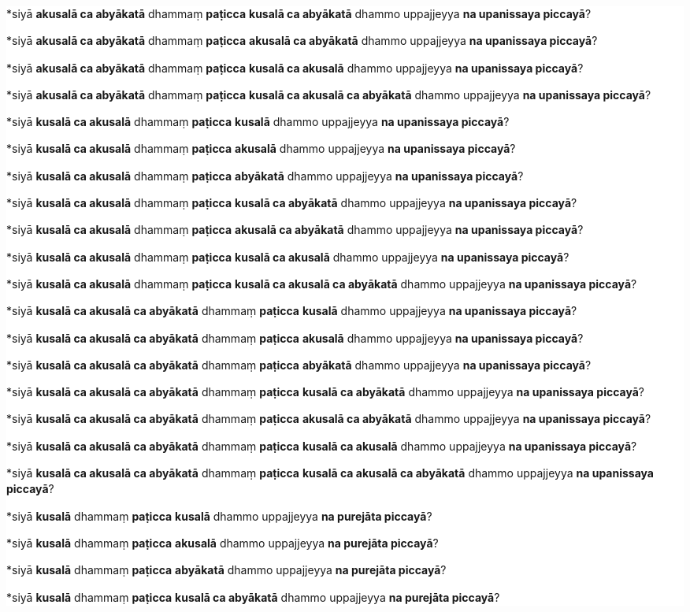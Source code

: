    *siyā **akusalā ca abyākatā** dhammaṃ **paṭicca** **kusalā ca abyākatā** dhammo uppajjeyya **na upanissaya piccayā**?

   *siyā **akusalā ca abyākatā** dhammaṃ **paṭicca** **akusalā ca abyākatā** dhammo uppajjeyya **na upanissaya piccayā**?

   *siyā **akusalā ca abyākatā** dhammaṃ **paṭicca** **kusalā ca akusalā** dhammo uppajjeyya **na upanissaya piccayā**?

   *siyā **akusalā ca abyākatā** dhammaṃ **paṭicca** **kusalā ca akusalā ca abyākatā** dhammo uppajjeyya **na upanissaya piccayā**?

   *siyā **kusalā ca akusalā** dhammaṃ **paṭicca** **kusalā** dhammo uppajjeyya **na upanissaya piccayā**?

   *siyā **kusalā ca akusalā** dhammaṃ **paṭicca** **akusalā** dhammo uppajjeyya **na upanissaya piccayā**?

   *siyā **kusalā ca akusalā** dhammaṃ **paṭicca** **abyākatā** dhammo uppajjeyya **na upanissaya piccayā**?

   *siyā **kusalā ca akusalā** dhammaṃ **paṭicca** **kusalā ca abyākatā** dhammo uppajjeyya **na upanissaya piccayā**?

   *siyā **kusalā ca akusalā** dhammaṃ **paṭicca** **akusalā ca abyākatā** dhammo uppajjeyya **na upanissaya piccayā**?

   *siyā **kusalā ca akusalā** dhammaṃ **paṭicca** **kusalā ca akusalā** dhammo uppajjeyya **na upanissaya piccayā**?

   *siyā **kusalā ca akusalā** dhammaṃ **paṭicca** **kusalā ca akusalā ca abyākatā** dhammo uppajjeyya **na upanissaya piccayā**?

   *siyā **kusalā ca akusalā ca abyākatā** dhammaṃ **paṭicca** **kusalā** dhammo uppajjeyya **na upanissaya piccayā**?

   *siyā **kusalā ca akusalā ca abyākatā** dhammaṃ **paṭicca** **akusalā** dhammo uppajjeyya **na upanissaya piccayā**?

   *siyā **kusalā ca akusalā ca abyākatā** dhammaṃ **paṭicca** **abyākatā** dhammo uppajjeyya **na upanissaya piccayā**?

   *siyā **kusalā ca akusalā ca abyākatā** dhammaṃ **paṭicca** **kusalā ca abyākatā** dhammo uppajjeyya **na upanissaya piccayā**?

   *siyā **kusalā ca akusalā ca abyākatā** dhammaṃ **paṭicca** **akusalā ca abyākatā** dhammo uppajjeyya **na upanissaya piccayā**?

   *siyā **kusalā ca akusalā ca abyākatā** dhammaṃ **paṭicca** **kusalā ca akusalā** dhammo uppajjeyya **na upanissaya piccayā**?

   *siyā **kusalā ca akusalā ca abyākatā** dhammaṃ **paṭicca** **kusalā ca akusalā ca abyākatā** dhammo uppajjeyya **na upanissaya piccayā**?

   *siyā **kusalā** dhammaṃ **paṭicca** **kusalā** dhammo uppajjeyya **na purejāta piccayā**?

   *siyā **kusalā** dhammaṃ **paṭicca** **akusalā** dhammo uppajjeyya **na purejāta piccayā**?

   *siyā **kusalā** dhammaṃ **paṭicca** **abyākatā** dhammo uppajjeyya **na purejāta piccayā**?

   *siyā **kusalā** dhammaṃ **paṭicca** **kusalā ca abyākatā** dhammo uppajjeyya **na purejāta piccayā**?
